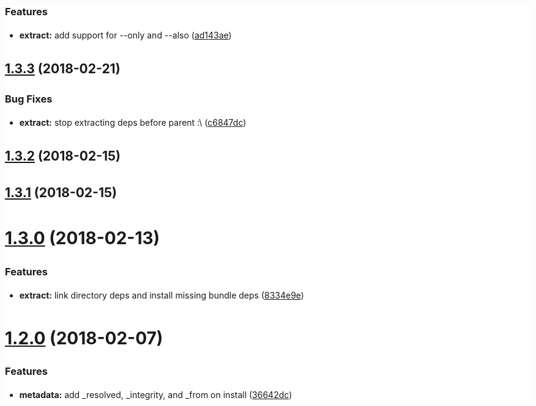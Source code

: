### Features

* **extract:** add support for --only and --also ([ad143ae](https://github.com/zkat/cipm/commit/ad143ae))



<a name="1.3.3"></a>
## [1.3.3](https://github.com/zkat/cipm/compare/v1.3.2...v1.3.3) (2018-02-21)


### Bug Fixes

* **extract:** stop extracting deps before parent :\ ([c6847dc](https://github.com/zkat/cipm/commit/c6847dc))



<a name="1.3.2"></a>
## [1.3.2](https://github.com/zkat/cipm/compare/v1.3.1...v1.3.2) (2018-02-15)



<a name="1.3.1"></a>
## [1.3.1](https://github.com/zkat/cipm/compare/v1.3.0...v1.3.1) (2018-02-15)



<a name="1.3.0"></a>
# [1.3.0](https://github.com/zkat/cipm/compare/v1.2.0...v1.3.0) (2018-02-13)


### Features

* **extract:** link directory deps and install missing bundle deps ([8334e9e](https://github.com/zkat/cipm/commit/8334e9e))



<a name="1.2.0"></a>
# [1.2.0](https://github.com/zkat/cipm/compare/v1.1.2...v1.2.0) (2018-02-07)


### Features

* **metadata:** add _resolved, _integrity, and _from on install ([36642dc](https://github.com/zkat/cipm/commit/36642dc))
